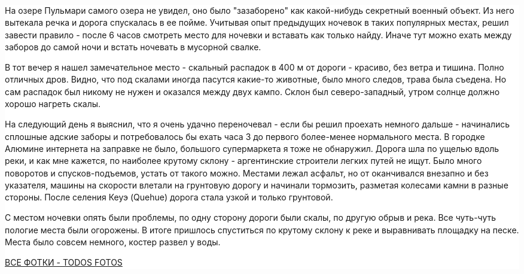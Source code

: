 На озере Пульмари самого озера не увидел, оно было "зазаборено" как какой-нибудь секретный военный объект. Из него вытекала речка и дорога спускалась в ее пойме. Учитывая опыт предыдущих ночевок в таких популярных местах, решил завести правило - после 6 часов смотреть место для ночевки и вставать как только найду. Иначе тут можно ехать между заборов до самой ночи и встать ночевать в мусорной свалке. 

В тот вечер я нашел замечательное место - скальный распадок в 400 м от дороги - красиво, без ветра и тишина. Полно отличных дров. Видно, что под скалами иногда пасутся какие-то животные, было много следов, трава была съедена. Но сам распадок был никому не нужен и оказался между двух кампо. Склон был северо-западный, утром солнце должно хорошо нагреть скалы. 

На следующий день я выяснил, что я очень удачно переночевал - если бы решил проехать немного дальше - начинались сплошные адские заборы и потребовалось бы ехать часа 3 до первого более-менее нормального места. В городке Алюмине интернета на заправке не было, большого супермаркета я тоже не обнаружил. Дорога шла по ущелью вдоль реки, и как мне кажется, по наиболее крутому склону - аргентинские строители легких путей не ищут. Было много поворотов и спусков-подъемов, устать от такого можно. Местами лежал асфальт, но от оканчивался внезапно и без указателя, машины на скорости влетали на грунтовую дорогу и начинали тормозить, разметая колесами камни в разные стороны. После селения Кеуэ (Quehue) дорога стала узкой и только грунтовой. 

С местом ночевки опять были проблемы, по одну сторону дороги были скалы, по другую обрыв и река. Все чуть-чуть пологие места были огорожены. В итоге пришлось спуститься по крутому склону к реке и выравнивать площадку на песке. Места было совсем немного, костер развел у воды.

<a href="https://fotki.yandex.ru/users/simonovsen/album/221593/">ВСЕ ФОТКИ - TODOS FOTOS</a>

